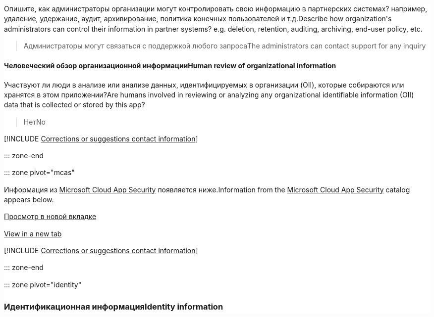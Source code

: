 <span data-ttu-id="6c7d2-188">Опишите, как администраторы организации могут контролировать свою информацию в партнерских системах? например, удаление, удержание, аудит, архивирование, политика конечных пользователей и т.д.</span><span class="sxs-lookup"><span data-stu-id="6c7d2-188">Describe how organization's administrators can control their information in partner systems? e.g. deletion, retention, auditing, archiving, end-user policy, etc.</span></span>

><span data-ttu-id="6c7d2-189">Администраторы могут связаться с поддержкой любого запроса</span><span class="sxs-lookup"><span data-stu-id="6c7d2-189">The administrators can contact support for any inquiry</span></span>

#### <a name="human-review-of-organizational-information"></a><span data-ttu-id="6c7d2-190">Человеческий обзор организационной информации</span><span class="sxs-lookup"><span data-stu-id="6c7d2-190">Human review of organizational information</span></span>

<span data-ttu-id="6c7d2-191">Участвуют ли люди в анализе или анализе данных, идентифицируемых в организации (OII), которые собираются или хранятся в этом приложении?</span><span class="sxs-lookup"><span data-stu-id="6c7d2-191">Are humans involved in reviewing or analyzing any organizational identifiable information (OII) data that is collected or stored by this app?</span></span>

><span data-ttu-id="6c7d2-192">Нет</span><span class="sxs-lookup"><span data-stu-id="6c7d2-192">No</span></span>

[!INCLUDE [Corrections or suggestions contact information](../includes/corrections-or-suggestions.md)]

::: zone-end

::: zone pivot="mcas"

<span data-ttu-id="6c7d2-193">Информация из [Microsoft Cloud App Security](https://www.microsoft.com/enterprise-mobility-security/cloud-app-security) появляется ниже.</span><span class="sxs-lookup"><span data-stu-id="6c7d2-193">Information from the [Microsoft Cloud App Security](https://www.microsoft.com/enterprise-mobility-security/cloud-app-security) catalog appears below.</span></span>

<iframe height='1020' title='<span data-ttu-id="6c7d2-194">Microsoft Cloud App Security информация</span><span class="sxs-lookup"><span data-stu-id="6c7d2-194">Microsoft Cloud App Security Information</span></span>' src='https://appmcasinfoprod.azurewebsites.net/#/dashboard/36551' frameborder='no' style='width: 100%;'></iframe><span data-ttu-id="6c7d2-195">

<a href="https://appmcasinfoprod.azurewebsites.net/#/dashboard/36551" target="_blank">Просмотр в новой вкладке</a></span><span class="sxs-lookup"><span data-stu-id="6c7d2-195">

<a href="https://appmcasinfoprod.azurewebsites.net/#/dashboard/36551" target="_blank">View in a new tab</a></span></span>

[!INCLUDE [Corrections or suggestions contact information](../includes/corrections-or-suggestions.md)]

::: zone-end

::: zone pivot="identity"

### <a name="identity-information"></a><span data-ttu-id="6c7d2-196">Идентификационная информация</span><span class="sxs-lookup"><span data-stu-id="6c7d2-196">Identity information</span></span>
